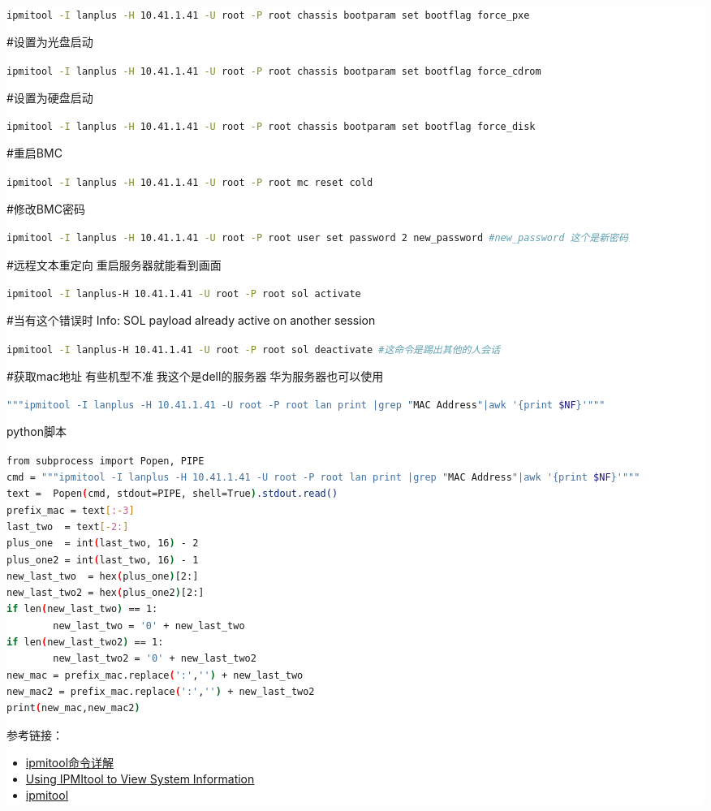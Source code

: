 ```bash
ipmitool -I lanplus -H 10.41.1.41 -U root -P root chassis bootparam set bootflag force_pxe
```
#设置为光盘启动

```bash
ipmitool -I lanplus -H 10.41.1.41 -U root -P root chassis bootparam set bootflag force_cdrom
```
#设置为硬盘启动

```bash
ipmitool -I lanplus -H 10.41.1.41 -U root -P root chassis bootparam set bootflag force_disk
```
#重启BMC

```bash
ipmitool -I lanplus -H 10.41.1.41 -U root -P root mc reset cold
```
#修改BMC密码

```bash
ipmitool -I lanplus -H 10.41.1.41 -U root -P root user set password 2 new_password #new_password 这个是新密码
```
#远程文本重定向 重启服务器就能看到画面

```bash
ipmitool -I lanplus-H 10.41.1.41 -U root -P root sol activate
```

#当有这个错误时 Info: SOL payload already active on another session

```bash
ipmitool -I lanplus-H 10.41.1.41 -U root -P root sol deactivate #这命令是踢出其他的人会话
```
#获取mac地址 有些机型不准 我这个是dell的服务器 华为服务器也可以使用

```bash
"""ipmitool -I lanplus -H 10.41.1.41 -U root -P root lan print |grep "MAC Address"|awk '{print $NF}'"""
```

python脚本

```bash
from subprocess import Popen, PIPE
cmd = """ipmitool -I lanplus -H 10.41.1.41 -U root -P root lan print |grep "MAC Address"|awk '{print $NF}'"""
text =  Popen(cmd, stdout=PIPE, shell=True).stdout.read()
prefix_mac = text[:-3]
last_two  = text[-2:]
plus_one  = int(last_two, 16) - 2
plus_one2 = int(last_two, 16) - 1
new_last_two  = hex(plus_one)[2:]
new_last_two2 = hex(plus_one2)[2:]
if len(new_last_two) == 1:
        new_last_two = '0' + new_last_two
if len(new_last_two2) == 1:
        new_last_two2 = '0' + new_last_two2
new_mac = prefix_mac.replace(':','') + new_last_two
new_mac2 = prefix_mac.replace(':','') + new_last_two2
print(new_mac,new_mac2)
```
参考链接：


 - [ipmitool命令详解](https://www.cnblogs.com/machangwei-8/p/10350824.html)
 - [Using IPMItool to View System Information](https://docs.oracle.com/cd/E19464-01/820-6850-11/IPMItool.html)
 - [ipmitool](http://linux.51yip.com/search/ipmitool)


